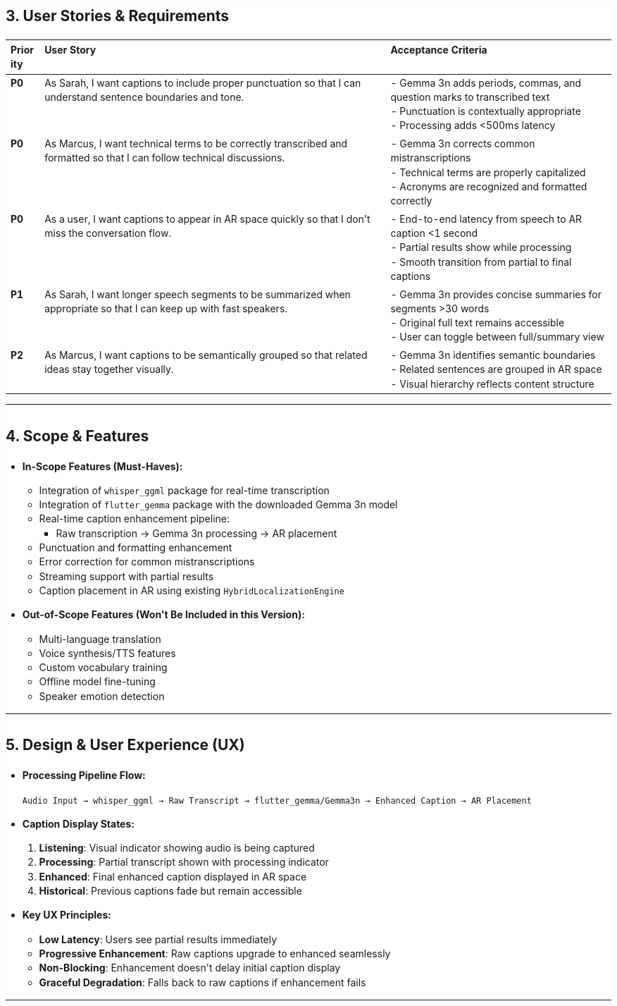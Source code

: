 
## 3. User Stories & Requirements

| Priority | User Story | Acceptance Criteria |
| :------- | :--------- | :------------------ |
| **P0** | As Sarah, I want captions to include proper punctuation so that I can understand sentence boundaries and tone. | - Gemma 3n adds periods, commas, and question marks to transcribed text<br>- Punctuation is contextually appropriate<br>- Processing adds <500ms latency |
| **P0** | As Marcus, I want technical terms to be correctly transcribed and formatted so that I can follow technical discussions. | - Gemma 3n corrects common mistranscriptions<br>- Technical terms are properly capitalized<br>- Acronyms are recognized and formatted correctly |
| **P0** | As a user, I want captions to appear in AR space quickly so that I don't miss the conversation flow. | - End-to-end latency from speech to AR caption <1 second<br>- Partial results show while processing<br>- Smooth transition from partial to final captions |
| **P1** | As Sarah, I want longer speech segments to be summarized when appropriate so that I can keep up with fast speakers. | - Gemma 3n provides concise summaries for segments >30 words<br>- Original full text remains accessible<br>- User can toggle between full/summary view |
| **P2** | As Marcus, I want captions to be semantically grouped so that related ideas stay together visually. | - Gemma 3n identifies semantic boundaries<br>- Related sentences are grouped in AR space<br>- Visual hierarchy reflects content structure |

---

## 4. Scope & Features

*   **In-Scope Features (Must-Haves):**
    *   Integration of `whisper_ggml` package for real-time transcription
    *   Integration of `flutter_gemma` package with the downloaded Gemma 3n model
    *   Real-time caption enhancement pipeline:
        - Raw transcription → Gemma 3n processing → AR placement
    *   Punctuation and formatting enhancement
    *   Error correction for common mistranscriptions
    *   Streaming support with partial results
    *   Caption placement in AR using existing `HybridLocalizationEngine`
    
*   **Out-of-Scope Features (Won't Be Included in this Version):**
    *   Multi-language translation
    *   Voice synthesis/TTS features
    *   Custom vocabulary training
    *   Offline model fine-tuning
    *   Speaker emotion detection

---

## 5. Design & User Experience (UX)

*   **Processing Pipeline Flow:**
    ```
    Audio Input → whisper_ggml → Raw Transcript → flutter_gemma/Gemma3n → Enhanced Caption → AR Placement
    ```

*   **Caption Display States:**
    1. **Listening**: Visual indicator showing audio is being captured
    2. **Processing**: Partial transcript shown with processing indicator
    3. **Enhanced**: Final enhanced caption displayed in AR space
    4. **Historical**: Previous captions fade but remain accessible

*   **Key UX Principles:**
    *   **Low Latency**: Users see partial results immediately
    *   **Progressive Enhancement**: Raw captions upgrade to enhanced seamlessly
    *   **Non-Blocking**: Enhancement doesn't delay initial caption display
    *   **Graceful Degradation**: Falls back to raw captions if enhancement fails

---